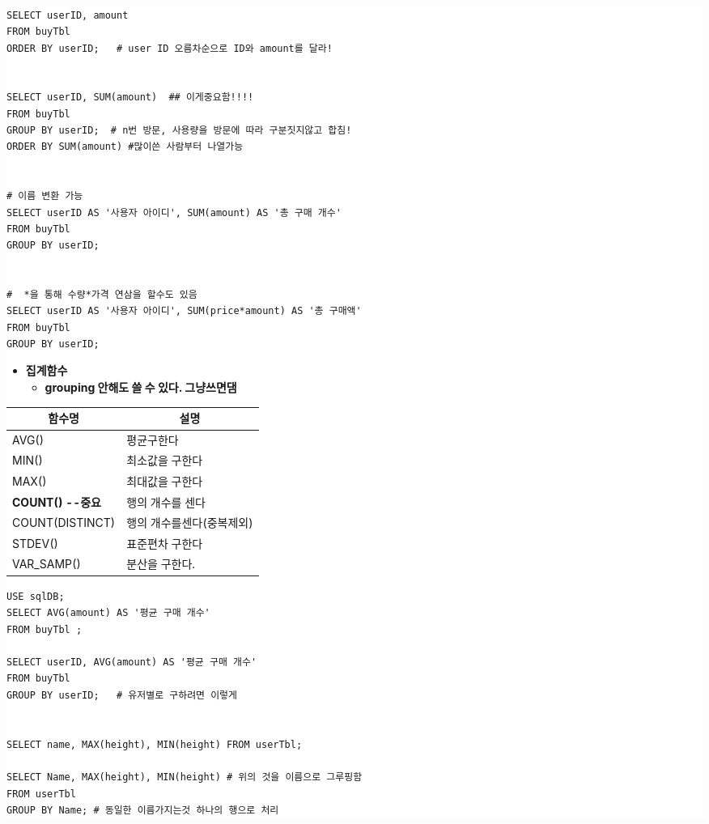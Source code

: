 ```mariadb
SELECT userID, amount
FROM buyTbl
ORDER BY userID;   # user ID 오름차순으로 ID와 amount를 달라!


SELECT userID, SUM(amount)  ## 이게중요함!!!!
FROM buyTbl
GROUP BY userID;  # n번 방문, 사용량을 방문에 따라 구분짓지않고 합침!
ORDER BY SUM(amount) #많이쓴 사람부터 나열가능


# 이름 변환 가능
SELECT userID AS '사용자 아이디', SUM(amount) AS '총 구매 개수'
FROM buyTbl
GROUP BY userID;


#  *을 통해 수량*가격 연삼을 할수도 있음
SELECT userID AS '사용자 아이디', SUM(price*amount) AS '총 구매액'
FROM buyTbl
GROUP BY userID;
```



- **집계함수**
  - **grouping 안해도 쓸 수 있다. 그냥쓰면댐**

| 함수명                 | 설명                      |
| ---------------------- | ------------------------- |
| AVG()                  | 평균구한다                |
| MIN()                  | 최소값을 구한다           |
| MAX()                  | 최대값을 구한다           |
| **COUNT()     --중요** | 행의 개수를 센다          |
| COUNT(DISTINCT)        | 행의 개수를센다(중복제외) |
| STDEV()                | 표준편차 구한다           |
| VAR_SAMP()             | 분산을 구한다.            |

```mariadb
USE sqlDB;
SELECT AVG(amount) AS '평균 구매 개수'
FROM buyTbl ;

SELECT userID, AVG(amount) AS '평균 구매 개수'
FROM buyTbl
GROUP BY userID;   # 유저별로 구하려면 이렇게


SELECT name, MAX(height), MIN(height) FROM userTbl;

SELECT Name, MAX(height), MIN(height) # 위의 것을 이름으로 그루핑함
FROM userTbl
GROUP BY Name; # 동일한 이름가지는것 하나의 행으로 처리
```

